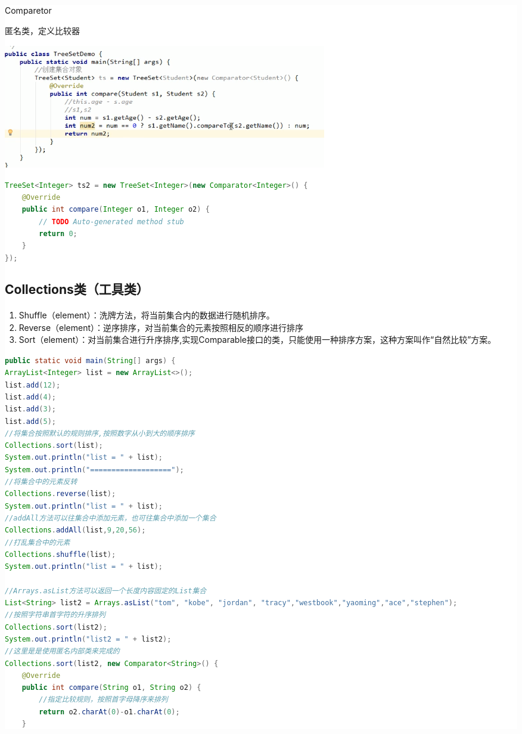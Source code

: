 Comparetor

匿名类，定义比较器

![image-20200507101237413](java核心API记录.assets/image-20200507101237413.png)

```java
TreeSet<Integer> ts2 = new TreeSet<Integer>(new Comparator<Integer>() {
    @Override
    public int compare(Integer o1, Integer o2) {
        // TODO Auto-generated method stub
        return 0;
    }
});
```

## Collections类（工具类）

1. Shuffle（element）：洗牌方法，将当前集合内的数据进行随机排序。
2. Reverse（element）：逆序排序，对当前集合的元素按照相反的顺序进行排序
3. Sort（element）：对当前集合进行升序排序,实现Comparable接口的类，只能使用一种排序方案，这种方案叫作“自然比较”方案。

```java
public static void main(String[] args) {
ArrayList<Integer> list = new ArrayList<>();
list.add(12);
list.add(4);
list.add(3);
list.add(5);
//将集合按照默认的规则排序,按照数字从小到大的顺序排序
Collections.sort(list);
System.out.println("list = " + list);
System.out.println("===================");
//将集合中的元素反转
Collections.reverse(list);
System.out.println("list = " + list);
//addAll方法可以往集合中添加元素，也可往集合中添加一个集合
Collections.addAll(list,9,20,56);
//打乱集合中的元素
Collections.shuffle(list);
System.out.println("list = " + list);
 
//Arrays.asList方法可以返回一个长度内容固定的List集合
List<String> list2 = Arrays.asList("tom", "kobe", "jordan", "tracy","westbook","yaoming","ace","stephen");
//按照字符串首字符的升序排列
Collections.sort(list2);
System.out.println("list2 = " + list2);
//这里是是使用匿名内部类来完成的
Collections.sort(list2, new Comparator<String>() {
    @Override
    public int compare(String o1, String o2) {
        //指定比较规则，按照首字母降序来排列
        return o2.charAt(0)-o1.charAt(0);
    }
```